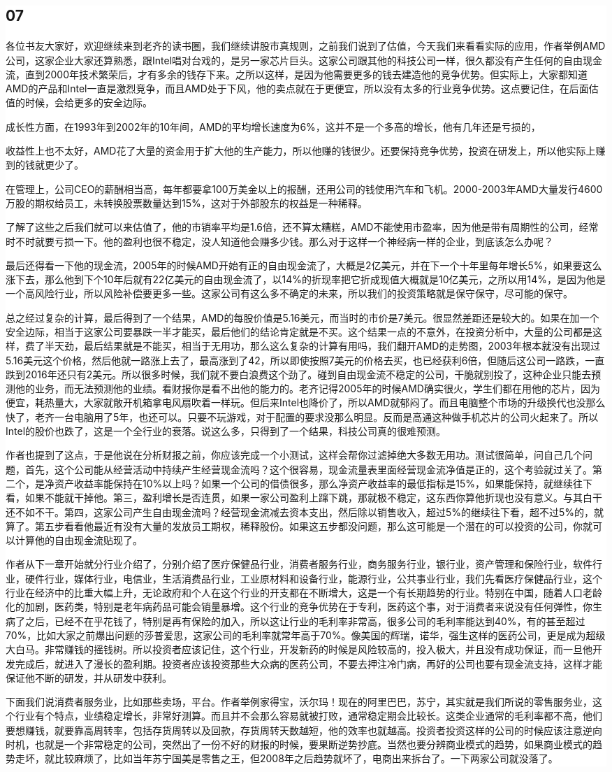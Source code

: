  

## 07

各位书友大家好，欢迎继续来到老齐的读书圈，我们继续讲股市真规则，之前我们说到了估值，今天我们来看看实际的应用，作者举例AMD公司，这家企业大家还算熟悉，跟Intel唱对台戏的，是另一家芯片巨头。这家公司跟其他的科技公司一样，很久都没有产生任何的自由现金流，直到2000年技术繁荣后，才有多余的钱存下来。之所以这样，是因为他需要更多的钱去建造他的竞争优势。但实际上，大家都知道AMD的产品和Intel一直是激烈竞争，而且AMD处于下风，他的卖点就在于更便宜，所以没有太多的行业竞争优势。这点要记住，在后面估值的时候，会给更多的安全边际。

 

成长性方面，在1993年到2002年的10年间，AMD的平均增长速度为6%，这并不是一个多高的增长，他有几年还是亏损的，

 

收益性上也不太好，AMD花了大量的资金用于扩大他的生产能力，所以他赚的钱很少。还要保持竞争优势，投资在研发上，所以他实际上赚到的钱就更少了。

 

在管理上，公司CEO的薪酬相当高，每年都要拿100万美金以上的报酬，还用公司的钱使用汽车和飞机。2000-2003年AMD大量发行4600万股的期权给员工，未转换股票数量达到15%，这对于外部股东的权益是一种稀释。

 

了解了这些之后我们就可以来估值了，他的市销率平均是1.6倍，还不算太糟糕，AMD不能使用市盈率，因为他是带有周期性的公司，经常时不时就要亏损一下。他的盈利也很不稳定，没人知道他会赚多少钱。那么对于这样一个神经病一样的企业，到底该怎么办呢？

 

最后还得看一下他的现金流，2005年的时候AMD开始有正的自由现金流了，大概是2亿美元，并在下一个十年里每年增长5%，如果要这么涨下去，那么他到下个10年后就有22亿美元的自由现金流了，以14%的折现率把它折成现值大概就是10亿美元，之所以用14%，是因为他是一个高风险行业，所以风险补偿要更多一些。这家公司有这么多不确定的未来，所以我们的投资策略就是保守保守，尽可能的保守。



总之经过复杂的计算，最后得到了一个结果，AMD的每股价值是5.16美元，而当时的市价是7美元。很显然差距还是较大的。如果在加一个安全边际，相当于这家公司要暴跌一半才能买，最后他们的结论肯定就是不买。这个结果一点的不意外，在投资分析中，大量的公司都是这样，费了半天劲，最后结果就是不能买，相当于无用功，那么这么复杂的计算有用吗，我们翻开AMD的走势图，2003年根本就没有出现过5.16美元这个价格，然后他就一路涨上去了，最高涨到了42，所以即使按照7美元的价格去买，也已经获利6倍，但随后这公司一路跌，一直跌到2016年还只有2美元。所以很多时候，我们就不要白浪费这个劲了。碰到自由现金流不稳定的公司，干脆就别投了，这种企业只能去预测他的业务，而无法预测他的业绩。看财报你是看不出他的能力的。老齐记得2005年的时候AMD确实很火，学生们都在用他的芯片，因为便宜，耗热量大，大家就敞开机箱拿电风扇吹着一样玩。但后来Intel也降价了，所以AMD就郁闷了。而且电脑整个市场的升级换代也没那么快了，老齐一台电脑用了5年，也还可以。只要不玩游戏，对于配置的要求没那么明显。反而是高通这种做手机芯片的公司火起来了。所以Intel的股价也跌了，这是一个全行业的衰落。说这么多，只得到了一个结果，科技公司真的很难预测。

 

作者也提到了这点，于是他说在分析财报之前，你应该完成一个小测试，这样会帮你过滤掉绝大多数无用功。测试很简单，问自己几个问题，首先，这个公司能从经营活动中持续产生经营现金流吗？这个很容易，现金流量表里面经营现金流净值是正的，这个考验就过关了。第二个，是净资产收益率能保持在10%以上吗？如果一个公司的借债很多，那么净资产收益率的最低指标是15%，如果能保持，就继续往下看，如果不能就干掉他。第三，盈利增长是否连贯，如果一家公司盈利上蹿下跳，那就极不稳定，这东西你算他折现也没有意义。与其白干还不如不干。第四，这家公司产生自由现金流吗？经营现金流减去资本支出，然后除以销售收入，超过5%的继续往下看，超不过5%的，就算了。第五步看看他最近有没有大量的发放员工期权，稀释股份。如果这五步都没问题，那么这可能是一个潜在的可以投资的公司，你就可以计算他的自由现金流贴现了。

 

作者从下一章开始就分行业介绍了，分别介绍了医疗保健品行业，消费者服务行业，商务服务行业，银行业，资产管理和保险行业，软件行业，硬件行业，媒体行业，电信业，生活消费品行业，工业原材料和设备行业，能源行业，公共事业行业，我们先看医疗保健品行业，这个行业在经济中的比重大幅上升，无论政府和个人在这个行业的开支都在不断增大，这是一个有长期趋势的行业。特别在中国，随着人口老龄化的加剧，医药类，特别是老年病药品可能会销量暴增。这个行业的竞争优势在于专利，医药这个事，对于消费者来说没有任何弹性，你生病了之后，已经不在乎花钱了，特别是再有保险的加入，所以这让行业的毛利率非常高，很多公司的毛利率能达到40%，有的甚至超过70%，比如大家之前爆出问题的莎普爱思，这家公司的毛利率就常年高于70%。像美国的辉瑞，诺华，强生这样的医药公司，更是成为超级大白马。非常赚钱的摇钱树。所以投资者应该记住，这个行业，开发新药的时候是风险较高的，投入极大，并且没有成功保证，而一旦他开发完成后，就进入了漫长的盈利期。投资者应该投资那些大众病的医药公司，不要去押注冷门病，再好的公司也要有现金流支持，这样才能保证他不断的研发，并从研发中获利。

 

下面我们说消费者服务业，比如那些卖场，平台。作者举例家得宝，沃尔玛！现在的阿里巴巴，苏宁，其实就是我们所说的零售服务业，这个行业有个特点，业绩稳定增长，非常好测算。而且并不会那么容易就被打败，通常稳定期会比较长。这类企业通常的毛利率都不高，他们要想赚钱，就要靠高周转率，包括存货周转以及回款，存货周转天数越短，他的效率也就越高。投资者投资这样的公司的时候应该注意逆向时机，也就是一个非常稳定的公司，突然出了一份不好的财报的时候，要果断逆势抄底。当然也要分辨商业模式的趋势，如果商业模式的趋势走坏，就比较麻烦了，比如当年苏宁国美是零售之王，但2008年之后趋势就坏了，电商出来拆台了。一下两家公司就没落了。

 